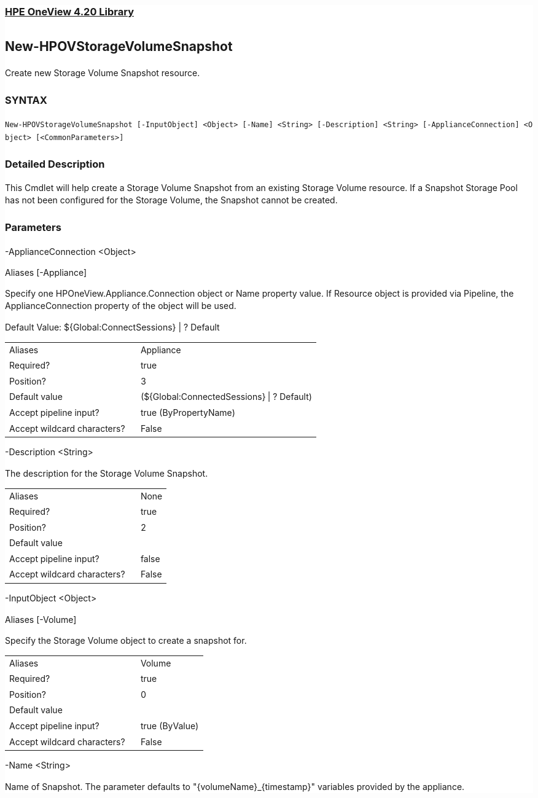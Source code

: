 ### <u>HPE OneView 4.20 Library</u>

## New-HPOVStorageVolumeSnapshot
<p>
Create new Storage Volume Snapshot resource.

### SYNTAX
<p>
<pre><code>New-HPOVStorageVolumeSnapshot [-InputObject] &lt;Object&gt; [-Name] &lt;String&gt; [-Description] &lt;String&gt; [-ApplianceConnection] &lt;Object&gt; [&lt;CommonParameters&gt;]</code></pre>

### Detailed Description
<p>
This Cmdlet will help create a Storage Volume Snapshot from an existing Storage Volume resource.  If a Snapshot Storage Pool has not been configured for the Storage Volume, the Snapshot cannot be created.


### Parameters

-ApplianceConnection &lt;Object&gt;<p>
Aliases [-Appliance]

Specify one HPOneView.Appliance.Connection object or Name property value. If Resource object is provided via Pipeline, the ApplianceConnection property of the object will be used.

Default Value: ${Global:ConnectSessions} | ? Default

<table><tbody><tr><td>Aliases</td><td>Appliance</td></tr><tr><td>Required?</td><td>true</td></tr><tr><td>Position?</td><td>3</td></tr><tr><td>Default value</td><td>(${Global:ConnectedSessions} | ? Default)</td></tr><tr><td>Accept pipeline input?</td><td>true (ByPropertyName)</td></tr><tr><td>Accept wildcard characters?&nbsp;&nbsp;&nbsp; </td><td>False</td></tr></tbody></table>

 -Description &lt;String&gt;<p>
The description for the Storage Volume Snapshot.

<table><tbody><tr><td>Aliases</td><td>None</td></tr><tr><td>Required?</td><td>true</td></tr><tr><td>Position?</td><td>2</td></tr><tr><td>Default value</td><td></td></tr><tr><td>Accept pipeline input?</td><td>false</td></tr><tr><td>Accept wildcard characters?&nbsp;&nbsp;&nbsp; </td><td>False</td></tr></tbody></table>

 -InputObject &lt;Object&gt;<p>
Aliases [-Volume]

Specify the Storage Volume object to create a snapshot for.

<table><tbody><tr><td>Aliases</td><td>Volume</td></tr><tr><td>Required?</td><td>true</td></tr><tr><td>Position?</td><td>0</td></tr><tr><td>Default value</td><td></td></tr><tr><td>Accept pipeline input?</td><td>true (ByValue)</td></tr><tr><td>Accept wildcard characters?&nbsp;&nbsp;&nbsp; </td><td>False</td></tr></tbody></table>

 -Name &lt;String&gt;<p>
Name of Snapshot.  The parameter defaults to "{volumeName}_{timestamp}" variables provided by the appliance.
